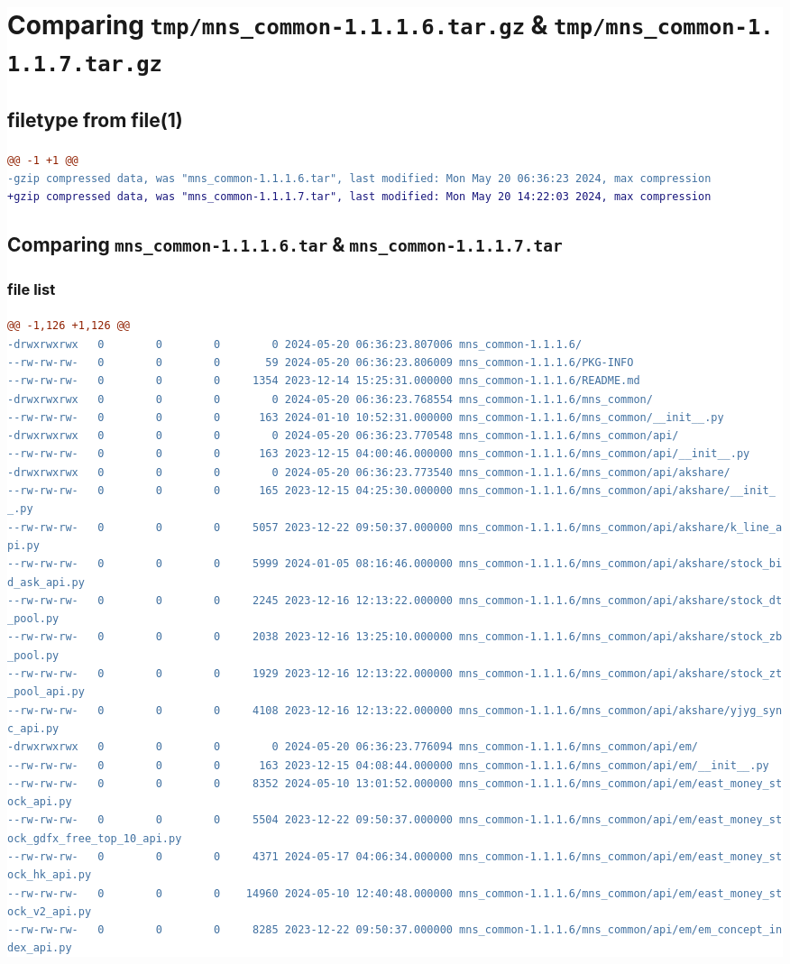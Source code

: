 # Comparing `tmp/mns_common-1.1.1.6.tar.gz` & `tmp/mns_common-1.1.1.7.tar.gz`

## filetype from file(1)

```diff
@@ -1 +1 @@
-gzip compressed data, was "mns_common-1.1.1.6.tar", last modified: Mon May 20 06:36:23 2024, max compression
+gzip compressed data, was "mns_common-1.1.1.7.tar", last modified: Mon May 20 14:22:03 2024, max compression
```

## Comparing `mns_common-1.1.1.6.tar` & `mns_common-1.1.1.7.tar`

### file list

```diff
@@ -1,126 +1,126 @@
-drwxrwxrwx   0        0        0        0 2024-05-20 06:36:23.807006 mns_common-1.1.1.6/
--rw-rw-rw-   0        0        0       59 2024-05-20 06:36:23.806009 mns_common-1.1.1.6/PKG-INFO
--rw-rw-rw-   0        0        0     1354 2023-12-14 15:25:31.000000 mns_common-1.1.1.6/README.md
-drwxrwxrwx   0        0        0        0 2024-05-20 06:36:23.768554 mns_common-1.1.1.6/mns_common/
--rw-rw-rw-   0        0        0      163 2024-01-10 10:52:31.000000 mns_common-1.1.1.6/mns_common/__init__.py
-drwxrwxrwx   0        0        0        0 2024-05-20 06:36:23.770548 mns_common-1.1.1.6/mns_common/api/
--rw-rw-rw-   0        0        0      163 2023-12-15 04:00:46.000000 mns_common-1.1.1.6/mns_common/api/__init__.py
-drwxrwxrwx   0        0        0        0 2024-05-20 06:36:23.773540 mns_common-1.1.1.6/mns_common/api/akshare/
--rw-rw-rw-   0        0        0      165 2023-12-15 04:25:30.000000 mns_common-1.1.1.6/mns_common/api/akshare/__init__.py
--rw-rw-rw-   0        0        0     5057 2023-12-22 09:50:37.000000 mns_common-1.1.1.6/mns_common/api/akshare/k_line_api.py
--rw-rw-rw-   0        0        0     5999 2024-01-05 08:16:46.000000 mns_common-1.1.1.6/mns_common/api/akshare/stock_bid_ask_api.py
--rw-rw-rw-   0        0        0     2245 2023-12-16 12:13:22.000000 mns_common-1.1.1.6/mns_common/api/akshare/stock_dt_pool.py
--rw-rw-rw-   0        0        0     2038 2023-12-16 13:25:10.000000 mns_common-1.1.1.6/mns_common/api/akshare/stock_zb_pool.py
--rw-rw-rw-   0        0        0     1929 2023-12-16 12:13:22.000000 mns_common-1.1.1.6/mns_common/api/akshare/stock_zt_pool_api.py
--rw-rw-rw-   0        0        0     4108 2023-12-16 12:13:22.000000 mns_common-1.1.1.6/mns_common/api/akshare/yjyg_sync_api.py
-drwxrwxrwx   0        0        0        0 2024-05-20 06:36:23.776094 mns_common-1.1.1.6/mns_common/api/em/
--rw-rw-rw-   0        0        0      163 2023-12-15 04:08:44.000000 mns_common-1.1.1.6/mns_common/api/em/__init__.py
--rw-rw-rw-   0        0        0     8352 2024-05-10 13:01:52.000000 mns_common-1.1.1.6/mns_common/api/em/east_money_stock_api.py
--rw-rw-rw-   0        0        0     5504 2023-12-22 09:50:37.000000 mns_common-1.1.1.6/mns_common/api/em/east_money_stock_gdfx_free_top_10_api.py
--rw-rw-rw-   0        0        0     4371 2024-05-17 04:06:34.000000 mns_common-1.1.1.6/mns_common/api/em/east_money_stock_hk_api.py
--rw-rw-rw-   0        0        0    14960 2024-05-10 12:40:48.000000 mns_common-1.1.1.6/mns_common/api/em/east_money_stock_v2_api.py
--rw-rw-rw-   0        0        0     8285 2023-12-22 09:50:37.000000 mns_common-1.1.1.6/mns_common/api/em/em_concept_index_api.py
```
